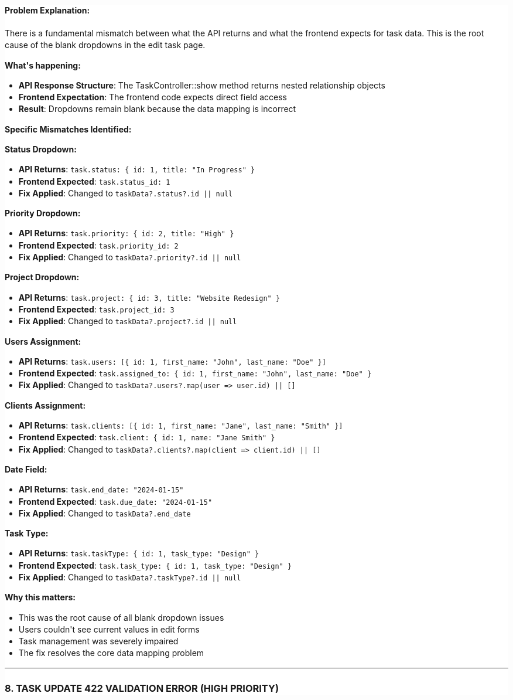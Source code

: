 #### **Problem Explanation:**
There is a fundamental mismatch between what the API returns and what the frontend expects for task data. This is the root cause of the blank dropdowns in the edit task page.

**What's happening:**
- **API Response Structure**: The TaskController::show method returns nested relationship objects
- **Frontend Expectation**: The frontend code expects direct field access
- **Result**: Dropdowns remain blank because the data mapping is incorrect

**Specific Mismatches Identified:**

**Status Dropdown:**
- **API Returns**: `task.status: { id: 1, title: "In Progress" }`
- **Frontend Expected**: `task.status_id: 1`
- **Fix Applied**: Changed to `taskData?.status?.id || null`

**Priority Dropdown:**
- **API Returns**: `task.priority: { id: 2, title: "High" }`
- **Frontend Expected**: `task.priority_id: 2`
- **Fix Applied**: Changed to `taskData?.priority?.id || null`

**Project Dropdown:**
- **API Returns**: `task.project: { id: 3, title: "Website Redesign" }`
- **Frontend Expected**: `task.project_id: 3`
- **Fix Applied**: Changed to `taskData?.project?.id || null`

**Users Assignment:**
- **API Returns**: `task.users: [{ id: 1, first_name: "John", last_name: "Doe" }]`
- **Frontend Expected**: `task.assigned_to: { id: 1, first_name: "John", last_name: "Doe" }`
- **Fix Applied**: Changed to `taskData?.users?.map(user => user.id) || []`

**Clients Assignment:**
- **API Returns**: `task.clients: [{ id: 1, first_name: "Jane", last_name: "Smith" }]`
- **Frontend Expected**: `task.client: { id: 1, name: "Jane Smith" }`
- **Fix Applied**: Changed to `taskData?.clients?.map(client => client.id) || []`

**Date Field:**
- **API Returns**: `task.end_date: "2024-01-15"`
- **Frontend Expected**: `task.due_date: "2024-01-15"`
- **Fix Applied**: Changed to `taskData?.end_date`

**Task Type:**
- **API Returns**: `task.taskType: { id: 1, task_type: "Design" }`
- **Frontend Expected**: `task.task_type: { id: 1, task_type: "Design" }`
- **Fix Applied**: Changed to `taskData?.taskType?.id || null`

**Why this matters:**
- This was the root cause of all blank dropdown issues
- Users couldn't see current values in edit forms
- Task management was severely impaired
- The fix resolves the core data mapping problem

---

### **8. TASK UPDATE 422 VALIDATION ERROR (HIGH PRIORITY)**
